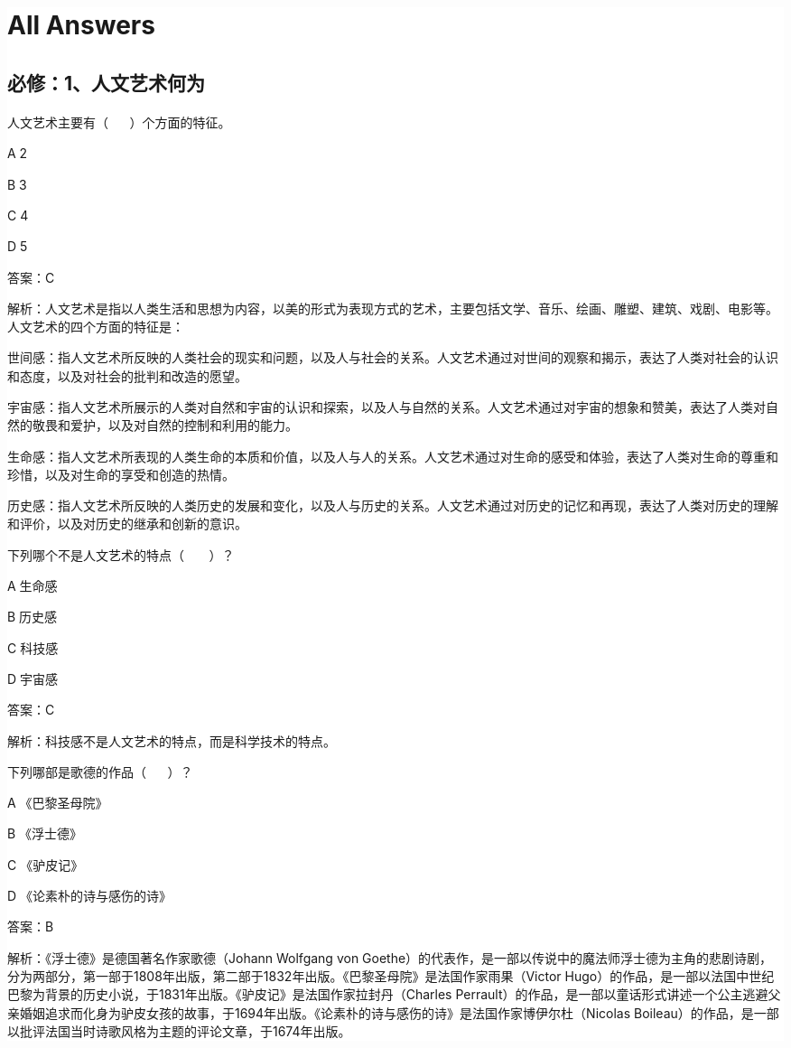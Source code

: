 # All Answers


## 必修：1、人文艺术何为


人文艺术主要有（      ）个方面的特征。

A 2

B 3

C 4

D 5


答案：C

解析：人文艺术是指以人类生活和思想为内容，以美的形式为表现方式的艺术，主要包括文学、音乐、绘画、雕塑、建筑、戏剧、电影等。人文艺术的四个方面的特征是：

世间感：指人文艺术所反映的人类社会的现实和问题，以及人与社会的关系。人文艺术通过对世间的观察和揭示，表达了人类对社会的认识和态度，以及对社会的批判和改造的愿望。

宇宙感：指人文艺术所展示的人类对自然和宇宙的认识和探索，以及人与自然的关系。人文艺术通过对宇宙的想象和赞美，表达了人类对自然的敬畏和爱护，以及对自然的控制和利用的能力。

生命感：指人文艺术所表现的人类生命的本质和价值，以及人与人的关系。人文艺术通过对生命的感受和体验，表达了人类对生命的尊重和珍惜，以及对生命的享受和创造的热情。

历史感：指人文艺术所反映的人类历史的发展和变化，以及人与历史的关系。人文艺术通过对历史的记忆和再现，表达了人类对历史的理解和评价，以及对历史的继承和创新的意识。


下列哪个不是人文艺术的特点（       ）？

A 生命感

B 历史感

C 科技感

D 宇宙感


答案：C

解析：科技感不是人文艺术的特点，而是科学技术的特点。


下列哪部是歌德的作品（      ）？

A 《巴黎圣母院》

B 《浮士德》

C 《驴皮记》

D 《论素朴的诗与感伤的诗》


答案：B

解析：《浮士德》是德国著名作家歌德（Johann Wolfgang von Goethe）的代表作，是一部以传说中的魔法师浮士德为主角的悲剧诗剧，分为两部分，第一部于1808年出版，第二部于1832年出版。《巴黎圣母院》是法国作家雨果（Victor Hugo）的作品，是一部以法国中世纪巴黎为背景的历史小说，于1831年出版。《驴皮记》是法国作家拉封丹（Charles Perrault）的作品，是一部以童话形式讲述一个公主逃避父亲婚姻追求而化身为驴皮女孩的故事，于1694年出版。《论素朴的诗与感伤的诗》是法国作家博伊尔杜（Nicolas Boileau）的作品，是一部以批评法国当时诗歌风格为主题的评论文章，于1674年出版。
